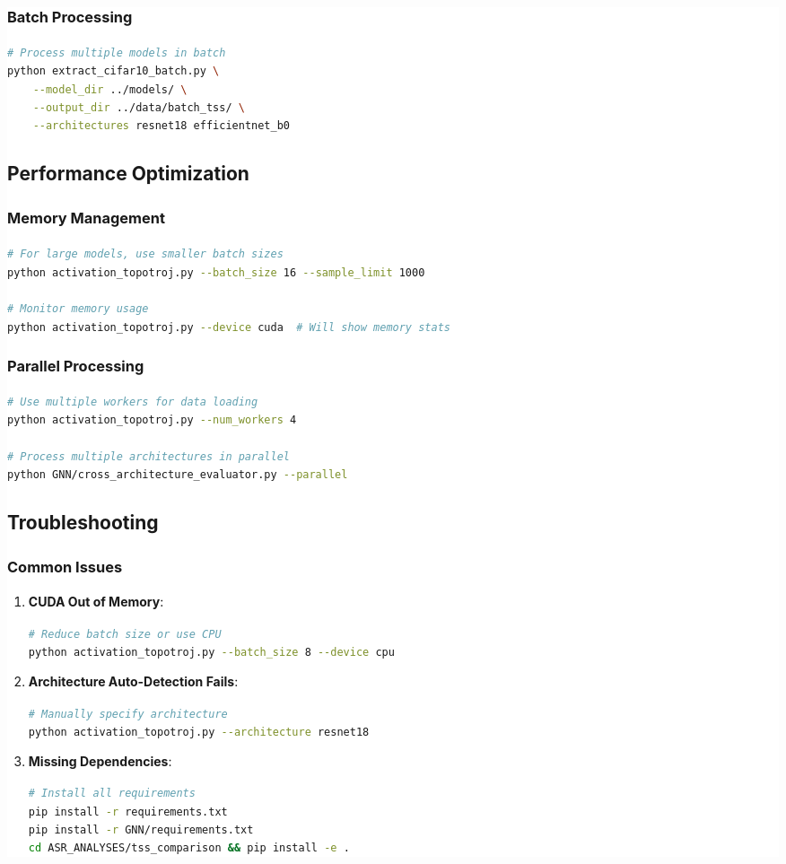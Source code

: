### Batch Processing
```bash
# Process multiple models in batch
python extract_cifar10_batch.py \
    --model_dir ../models/ \
    --output_dir ../data/batch_tss/ \
    --architectures resnet18 efficientnet_b0
```

## Performance Optimization

### Memory Management
```bash
# For large models, use smaller batch sizes
python activation_topotroj.py --batch_size 16 --sample_limit 1000

# Monitor memory usage
python activation_topotroj.py --device cuda  # Will show memory stats
```

### Parallel Processing
```bash
# Use multiple workers for data loading
python activation_topotroj.py --num_workers 4

# Process multiple architectures in parallel
python GNN/cross_architecture_evaluator.py --parallel
```

## Troubleshooting

### Common Issues

1. **CUDA Out of Memory**:
   ```bash
   # Reduce batch size or use CPU
   python activation_topotroj.py --batch_size 8 --device cpu
   ```

2. **Architecture Auto-Detection Fails**:
   ```bash
   # Manually specify architecture
   python activation_topotroj.py --architecture resnet18
   ```

3. **Missing Dependencies**:
   ```bash
   # Install all requirements
   pip install -r requirements.txt
   pip install -r GNN/requirements.txt
   cd ASR_ANALYSES/tss_comparison && pip install -e .
   ```
